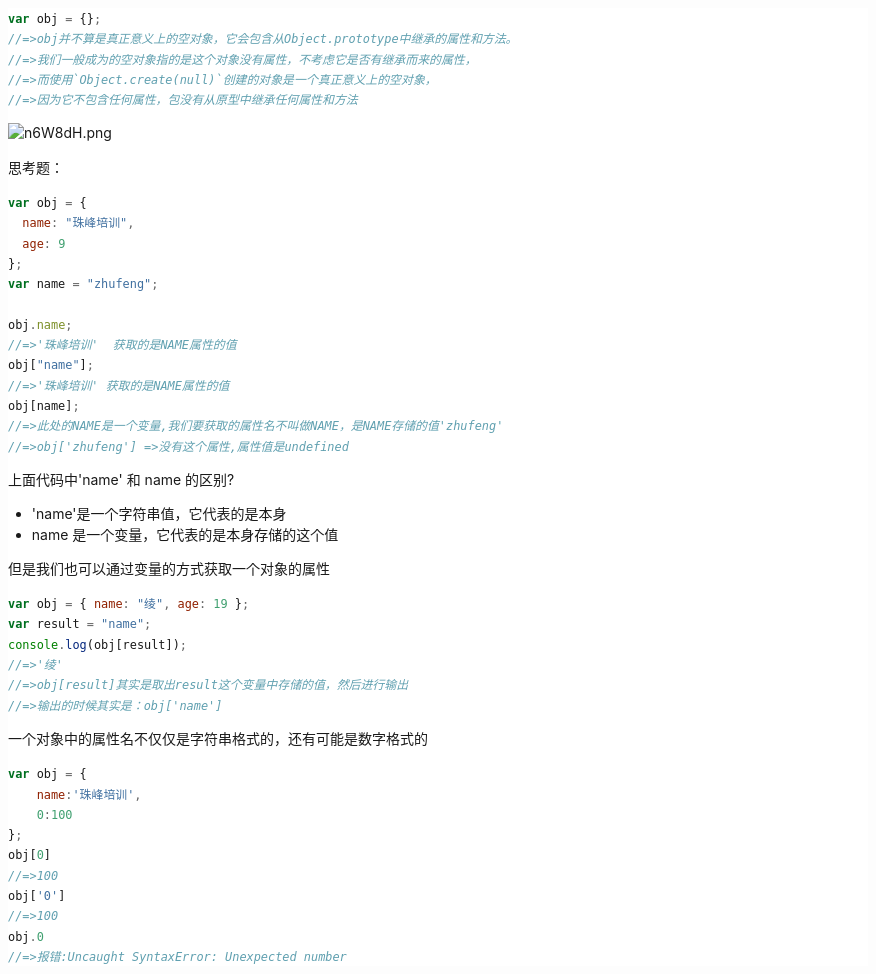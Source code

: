 ```javascript
var obj = {};
//=>obj并不算是真正意义上的空对象，它会包含从Object.prototype中继承的属性和方法。
//=>我们一般成为的空对象指的是这个对象没有属性，不考虑它是否有继承而来的属性，
//=>而使用`Object.create(null)`创建的对象是一个真正意义上的空对象，
//=>因为它不包含任何属性，包没有从原型中继承任何属性和方法
```

![n6W8dH.png](https://s2.ax1x.com/2019/09/14/n6W8dH.png)

思考题：

```javascript
var obj = {
  name: "珠峰培训",
  age: 9
};
var name = "zhufeng";

obj.name;
//=>'珠峰培训'  获取的是NAME属性的值
obj["name"];
//=>'珠峰培训' 获取的是NAME属性的值
obj[name];
//=>此处的NAME是一个变量,我们要获取的属性名不叫做NAME，是NAME存储的值'zhufeng'
//=>obj['zhufeng'] =>没有这个属性,属性值是undefined
```

上面代码中'name' 和 name 的区别?

- 'name'是一个字符串值，它代表的是本身
- name 是一个变量，它代表的是本身存储的这个值

但是我们也可以通过变量的方式获取一个对象的属性

```javascript
var obj = { name: "绫", age: 19 };
var result = "name";
console.log(obj[result]);
//=>'绫'
//=>obj[result]其实是取出result这个变量中存储的值，然后进行输出
//=>输出的时候其实是：obj['name']
```

一个对象中的属性名不仅仅是字符串格式的，还有可能是数字格式的

```javascript
var obj = {
    name:'珠峰培训',
    0:100
};
obj[0]
//=>100
obj['0']
//=>100
obj.0
//=>报错:Uncaught SyntaxError: Unexpected number
```
